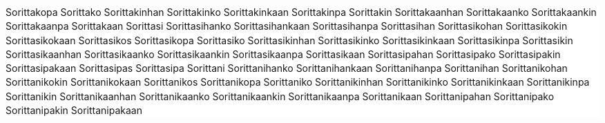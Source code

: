 Sorittakopa
Sorittako
Sorittakinhan
Sorittakinko
Sorittakinkaan
Sorittakinpa
Sorittakin
Sorittakaanhan
Sorittakaanko
Sorittakaankin
Sorittakaanpa
Sorittakaan
Sorittasi
Sorittasihanko
Sorittasihankaan
Sorittasihanpa
Sorittasihan
Sorittasikohan
Sorittasikokin
Sorittasikokaan
Sorittasikos
Sorittasikopa
Sorittasiko
Sorittasikinhan
Sorittasikinko
Sorittasikinkaan
Sorittasikinpa
Sorittasikin
Sorittasikaanhan
Sorittasikaanko
Sorittasikaankin
Sorittasikaanpa
Sorittasikaan
Sorittasipahan
Sorittasipako
Sorittasipakin
Sorittasipakaan
Sorittasipas
Sorittasipa
Sorittani
Sorittanihanko
Sorittanihankaan
Sorittanihanpa
Sorittanihan
Sorittanikohan
Sorittanikokin
Sorittanikokaan
Sorittanikos
Sorittanikopa
Sorittaniko
Sorittanikinhan
Sorittanikinko
Sorittanikinkaan
Sorittanikinpa
Sorittanikin
Sorittanikaanhan
Sorittanikaanko
Sorittanikaankin
Sorittanikaanpa
Sorittanikaan
Sorittanipahan
Sorittanipako
Sorittanipakin
Sorittanipakaan
